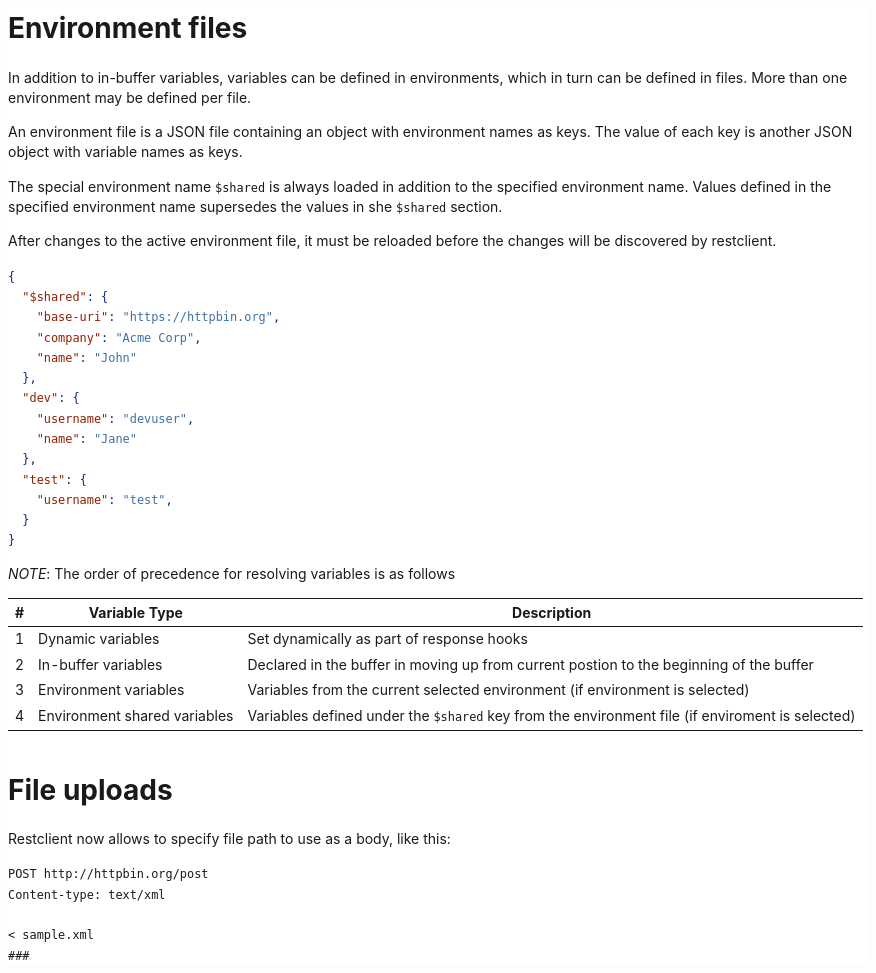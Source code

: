 # Environment files #

In addition to in-buffer variables, variables can be defined in
environments, which in turn can be defined in files. More than one
environment may be defined per file.

An environment file is a JSON file containing an object with
environment names as keys. The value of each key is another JSON
object with variable names as keys.

The special environment name `$shared` is always loaded in addition to
the specified environment name. Values defined in the specified
environment name supersedes the values in she `$shared` section.

After changes to the active environment file, it must be reloaded
before the changes will be discovered by restclient.


```json
{
  "$shared": {
    "base-uri": "https://httpbin.org",
    "company": "Acme Corp",
    "name": "John"
  },
  "dev": {
    "username": "devuser",
    "name": "Jane"
  },
  "test": {
    "username": "test",
  }
}
```

*NOTE*: The order of precedence for resolving variables is as follows

| # | Variable Type | Description |
|---|---------------|-------------|
| 1 | Dynamic variables | Set dynamically as part of response hooks |
| 2 | In-buffer variables |Declared in the buffer in moving up from current postion to the beginning of the buffer |
| 3 | Environment variables | Variables from the current selected environment (if environment is selected) |
| 4 | Environment shared variables | Variables defined under the `$shared` key from the environment file (if enviroment is selected) |

# File uploads

Restclient now allows to specify file path to use as a body, like this:

```
POST http://httpbin.org/post
Content-type: text/xml

< sample.xml
###
```

